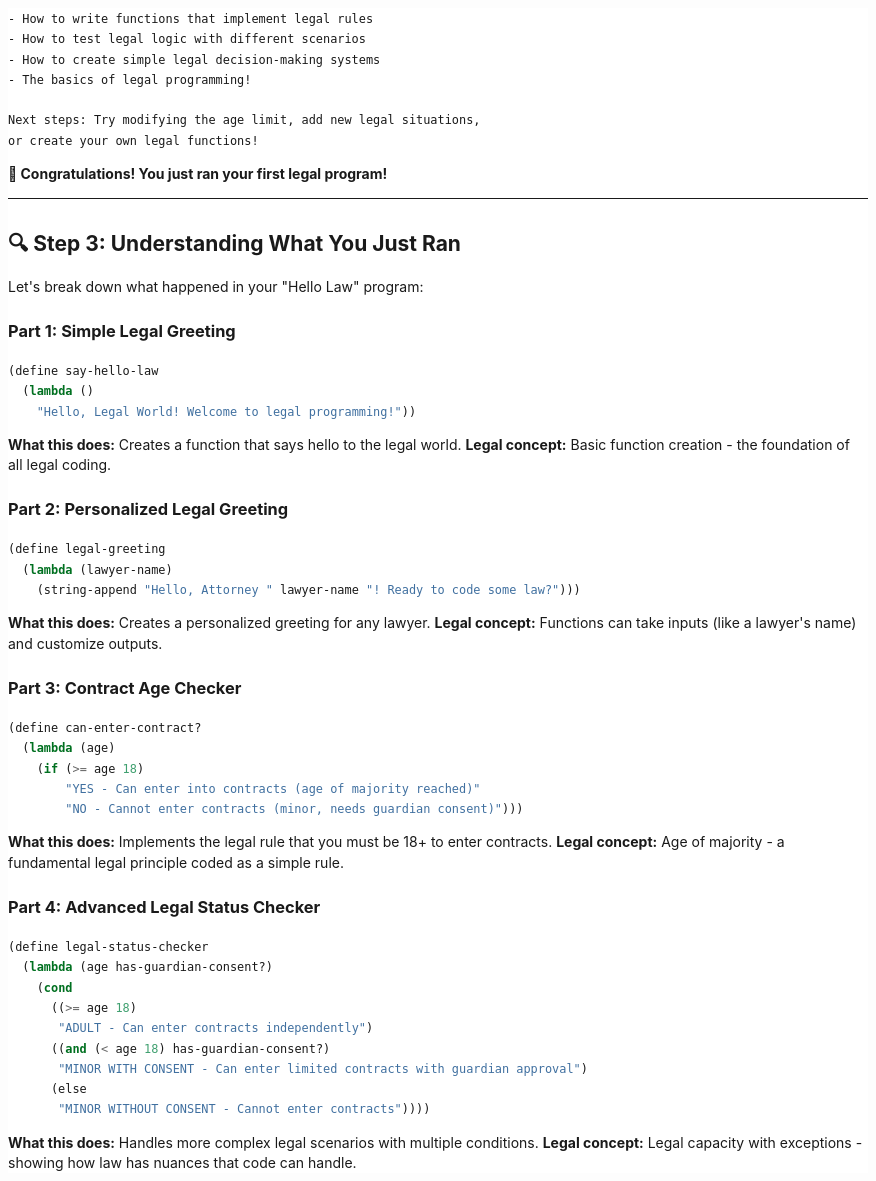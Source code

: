 ```
- How to write functions that implement legal rules
- How to test legal logic with different scenarios
- How to create simple legal decision-making systems
- The basics of legal programming!

Next steps: Try modifying the age limit, add new legal situations,
or create your own legal functions!
```

**🎉 Congratulations! You just ran your first legal program!**

---

## 🔍 Step 3: Understanding What You Just Ran

Let's break down what happened in your "Hello Law" program:

### **Part 1: Simple Legal Greeting**
```lisp
(define say-hello-law
  (lambda ()
    "Hello, Legal World! Welcome to legal programming!"))
```
**What this does:** Creates a function that says hello to the legal world.
**Legal concept:** Basic function creation - the foundation of all legal coding.

### **Part 2: Personalized Legal Greeting**
```lisp
(define legal-greeting
  (lambda (lawyer-name)
    (string-append "Hello, Attorney " lawyer-name "! Ready to code some law?")))
```
**What this does:** Creates a personalized greeting for any lawyer.
**Legal concept:** Functions can take inputs (like a lawyer's name) and customize outputs.

### **Part 3: Contract Age Checker**
```lisp
(define can-enter-contract?
  (lambda (age)
    (if (>= age 18)
        "YES - Can enter into contracts (age of majority reached)"
        "NO - Cannot enter contracts (minor, needs guardian consent)")))
```
**What this does:** Implements the legal rule that you must be 18+ to enter contracts.
**Legal concept:** Age of majority - a fundamental legal principle coded as a simple rule.

### **Part 4: Advanced Legal Status Checker**
```lisp
(define legal-status-checker
  (lambda (age has-guardian-consent?)
    (cond 
      ((>= age 18) 
       "ADULT - Can enter contracts independently")
      ((and (< age 18) has-guardian-consent?)
       "MINOR WITH CONSENT - Can enter limited contracts with guardian approval")
      (else 
       "MINOR WITHOUT CONSENT - Cannot enter contracts"))))
```
**What this does:** Handles more complex legal scenarios with multiple conditions.
**Legal concept:** Legal capacity with exceptions - showing how law has nuances that code can handle.
